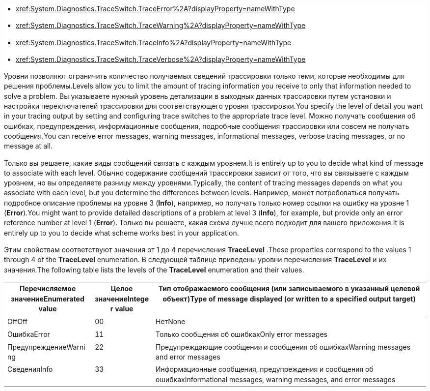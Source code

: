 - <xref:System.Diagnostics.TraceSwitch.TraceError%2A?displayProperty=nameWithType>  
  
- <xref:System.Diagnostics.TraceSwitch.TraceWarning%2A?displayProperty=nameWithType>  
  
- <xref:System.Diagnostics.TraceSwitch.TraceInfo%2A?displayProperty=nameWithType>  
  
- <xref:System.Diagnostics.TraceSwitch.TraceVerbose%2A?displayProperty=nameWithType>  
  
 <span data-ttu-id="a5f7f-125">Уровни позволяют ограничить количество получаемых сведений трассировки только теми, которые необходимы для решения проблемы.</span><span class="sxs-lookup"><span data-stu-id="a5f7f-125">Levels allow you to limit the amount of tracing information you receive to only that information needed to solve a problem.</span></span> <span data-ttu-id="a5f7f-126">Вы указываете нужный уровень детализации в выходных данных трассировки путем установки и настройки переключателей трассировки для соответствующего уровня трассировки.</span><span class="sxs-lookup"><span data-stu-id="a5f7f-126">You specify the level of detail you want in your tracing output by setting and configuring trace switches to the appropriate trace level.</span></span> <span data-ttu-id="a5f7f-127">Можно получать сообщения об ошибках, предупреждения, информационные сообщения, подробные сообщения трассировки или совсем не получать сообщения.</span><span class="sxs-lookup"><span data-stu-id="a5f7f-127">You can receive error messages, warning messages, informational messages, verbose tracing messages, or no message at all.</span></span>  
  
 <span data-ttu-id="a5f7f-128">Только вы решаете, какие виды сообщений связать с каждым уровнем.</span><span class="sxs-lookup"><span data-stu-id="a5f7f-128">It is entirely up to you to decide what kind of message to associate with each level.</span></span> <span data-ttu-id="a5f7f-129">Обычно содержание сообщений трассировки зависит от того, что вы связываете с каждым уровнем, но вы определяете разницу между уровнями.</span><span class="sxs-lookup"><span data-stu-id="a5f7f-129">Typically, the content of tracing messages depends on what you associate with each level, but you determine the differences between levels.</span></span> <span data-ttu-id="a5f7f-130">Например, может потребоваться получать подробное описание проблемы на уровне 3 (**Info**), например, но получать только номер ссылки на ошибку на уровне 1 (**Error**).</span><span class="sxs-lookup"><span data-stu-id="a5f7f-130">You might want to provide detailed descriptions of a problem at level 3 (**Info**), for example, but provide only an error reference number at level 1 (**Error**).</span></span> <span data-ttu-id="a5f7f-131">Только вы решаете, какая схема лучше всего подходит для вашего приложения.</span><span class="sxs-lookup"><span data-stu-id="a5f7f-131">It is entirely up to you to decide what scheme works best in your application.</span></span>  
  
 <span data-ttu-id="a5f7f-132">Этим свойствам соответствуют значения от 1 до 4 перечисления **TraceLevel** .</span><span class="sxs-lookup"><span data-stu-id="a5f7f-132">These properties correspond to the values 1 through 4 of the **TraceLevel** enumeration.</span></span> <span data-ttu-id="a5f7f-133">В следующей таблице приведены уровни перечисления **TraceLevel** и их значения.</span><span class="sxs-lookup"><span data-stu-id="a5f7f-133">The following table lists the levels of the **TraceLevel** enumeration and their values.</span></span>  
  
|<span data-ttu-id="a5f7f-134">Перечисляемое значение</span><span class="sxs-lookup"><span data-stu-id="a5f7f-134">Enumerated value</span></span>|<span data-ttu-id="a5f7f-135">Целое значение</span><span class="sxs-lookup"><span data-stu-id="a5f7f-135">Integer value</span></span>|<span data-ttu-id="a5f7f-136">Тип отображаемого сообщения (или записываемого в указанный целевой объект)</span><span class="sxs-lookup"><span data-stu-id="a5f7f-136">Type of message displayed (or written to a specified output target)</span></span>|  
|----------------------|-------------------|---------------------------------------------------------------------------|  
|<span data-ttu-id="a5f7f-137">Off</span><span class="sxs-lookup"><span data-stu-id="a5f7f-137">Off</span></span>|<span data-ttu-id="a5f7f-138">0</span><span class="sxs-lookup"><span data-stu-id="a5f7f-138">0</span></span>|<span data-ttu-id="a5f7f-139">Нет</span><span class="sxs-lookup"><span data-stu-id="a5f7f-139">None</span></span>|  
|<span data-ttu-id="a5f7f-140">Ошибка</span><span class="sxs-lookup"><span data-stu-id="a5f7f-140">Error</span></span>|<span data-ttu-id="a5f7f-141">1</span><span class="sxs-lookup"><span data-stu-id="a5f7f-141">1</span></span>|<span data-ttu-id="a5f7f-142">Только сообщения об ошибках</span><span class="sxs-lookup"><span data-stu-id="a5f7f-142">Only error messages</span></span>|  
|<span data-ttu-id="a5f7f-143">Предупреждение</span><span class="sxs-lookup"><span data-stu-id="a5f7f-143">Warning</span></span>|<span data-ttu-id="a5f7f-144">2</span><span class="sxs-lookup"><span data-stu-id="a5f7f-144">2</span></span>|<span data-ttu-id="a5f7f-145">Предупреждающие сообщения и сообщения об ошибках</span><span class="sxs-lookup"><span data-stu-id="a5f7f-145">Warning messages and error messages</span></span>|  
|<span data-ttu-id="a5f7f-146">Сведения</span><span class="sxs-lookup"><span data-stu-id="a5f7f-146">Info</span></span>|<span data-ttu-id="a5f7f-147">3</span><span class="sxs-lookup"><span data-stu-id="a5f7f-147">3</span></span>|<span data-ttu-id="a5f7f-148">Информационные сообщения, предупреждения и сообщения об ошибках</span><span class="sxs-lookup"><span data-stu-id="a5f7f-148">Informational messages, warning messages, and error messages</span></span>|  